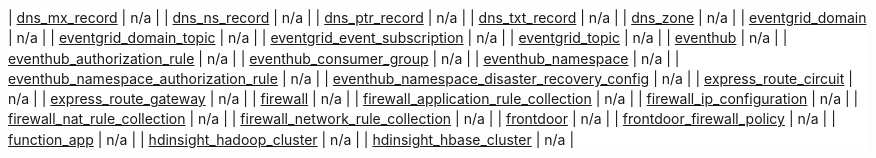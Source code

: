| <a name="output_dns_mx_record"></a> [dns\_mx\_record](#output\_dns\_mx\_record)                                                                                                                          | n/a         |
| <a name="output_dns_ns_record"></a> [dns\_ns\_record](#output\_dns\_ns\_record)                                                                                                                          | n/a         |
| <a name="output_dns_ptr_record"></a> [dns\_ptr\_record](#output\_dns\_ptr\_record)                                                                                                                       | n/a         |
| <a name="output_dns_txt_record"></a> [dns\_txt\_record](#output\_dns\_txt\_record)                                                                                                                       | n/a         |
| <a name="output_dns_zone"></a> [dns\_zone](#output\_dns\_zone)                                                                                                                                           | n/a         |
| <a name="output_eventgrid_domain"></a> [eventgrid\_domain](#output\_eventgrid\_domain)                                                                                                                   | n/a         |
| <a name="output_eventgrid_domain_topic"></a> [eventgrid\_domain\_topic](#output\_eventgrid\_domain\_topic)                                                                                               | n/a         |
| <a name="output_eventgrid_event_subscription"></a> [eventgrid\_event\_subscription](#output\_eventgrid\_event\_subscription)                                                                             | n/a         |
| <a name="output_eventgrid_topic"></a> [eventgrid\_topic](#output\_eventgrid\_topic)                                                                                                                      | n/a         |
| <a name="output_eventhub"></a> [eventhub](#output\_eventhub)                                                                                                                                             | n/a         |
| <a name="output_eventhub_authorization_rule"></a> [eventhub\_authorization\_rule](#output\_eventhub\_authorization\_rule)                                                                                | n/a         |
| <a name="output_eventhub_consumer_group"></a> [eventhub\_consumer\_group](#output\_eventhub\_consumer\_group)                                                                                            | n/a         |
| <a name="output_eventhub_namespace"></a> [eventhub\_namespace](#output\_eventhub\_namespace)                                                                                                             | n/a         |
| <a name="output_eventhub_namespace_authorization_rule"></a> [eventhub\_namespace\_authorization\_rule](#output\_eventhub\_namespace\_authorization\_rule)                                                | n/a         |
| <a name="output_eventhub_namespace_disaster_recovery_config"></a> [eventhub\_namespace\_disaster\_recovery\_config](#output\_eventhub\_namespace\_disaster\_recovery\_config)                            | n/a         |
| <a name="output_express_route_circuit"></a> [express\_route\_circuit](#output\_express\_route\_circuit)                                                                                                  | n/a         |
| <a name="output_express_route_gateway"></a> [express\_route\_gateway](#output\_express\_route\_gateway)                                                                                                  | n/a         |
| <a name="output_firewall"></a> [firewall](#output\_firewall)                                                                                                                                             | n/a         |
| <a name="output_firewall_application_rule_collection"></a> [firewall\_application\_rule\_collection](#output\_firewall\_application\_rule\_collection)                                                   | n/a         |
| <a name="output_firewall_ip_configuration"></a> [firewall\_ip\_configuration](#output\_firewall\_ip\_configuration)                                                                                      | n/a         |
| <a name="output_firewall_nat_rule_collection"></a> [firewall\_nat\_rule\_collection](#output\_firewall\_nat\_rule\_collection)                                                                           | n/a         |
| <a name="output_firewall_network_rule_collection"></a> [firewall\_network\_rule\_collection](#output\_firewall\_network\_rule\_collection)                                                               | n/a         |
| <a name="output_frontdoor"></a> [frontdoor](#output\_frontdoor)                                                                                                                                          | n/a         |
| <a name="output_frontdoor_firewall_policy"></a> [frontdoor\_firewall\_policy](#output\_frontdoor\_firewall\_policy)                                                                                      | n/a         |
| <a name="output_function_app"></a> [function\_app](#output\_function\_app)                                                                                                                               | n/a         |
| <a name="output_hdinsight_hadoop_cluster"></a> [hdinsight\_hadoop\_cluster](#output\_hdinsight\_hadoop\_cluster)                                                                                         | n/a         |
| <a name="output_hdinsight_hbase_cluster"></a> [hdinsight\_hbase\_cluster](#output\_hdinsight\_hbase\_cluster)                                                                                            | n/a         |